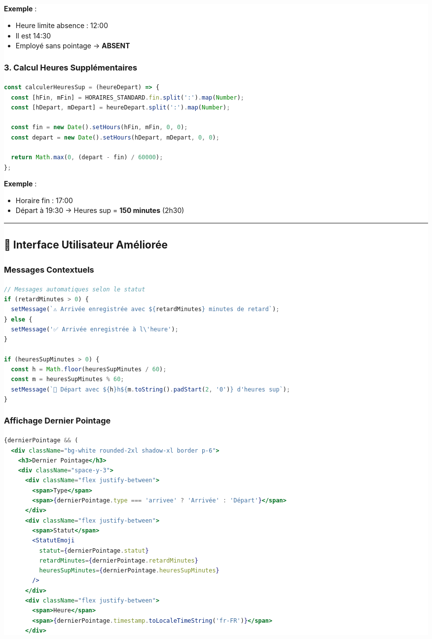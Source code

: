 **Exemple** :
- Heure limite absence : 12:00
- Il est 14:30
- Employé sans pointage → **ABSENT**

### 3. **Calcul Heures Supplémentaires**
```javascript
const calculerHeuresSup = (heureDepart) => {
  const [hFin, mFin] = HORAIRES_STANDARD.fin.split(':').map(Number);
  const [hDepart, mDepart] = heureDepart.split(':').map(Number);
  
  const fin = new Date().setHours(hFin, mFin, 0, 0);
  const depart = new Date().setHours(hDepart, mDepart, 0, 0);
  
  return Math.max(0, (depart - fin) / 60000);
};
```

**Exemple** :
- Horaire fin : 17:00
- Départ à 19:30 → Heures sup = **150 minutes** (2h30)

---

## 🎨 Interface Utilisateur Améliorée

### Messages Contextuels
```javascript
// Messages automatiques selon le statut
if (retardMinutes > 0) {
  setMessage(`⚠️ Arrivée enregistrée avec ${retardMinutes} minutes de retard`);
} else {
  setMessage('✅ Arrivée enregistrée à l\'heure');
}

if (heuresSupMinutes > 0) {
  const h = Math.floor(heuresSupMinutes / 60);
  const m = heuresSupMinutes % 60;
  setMessage(`🔵 Départ avec ${h}h${m.toString().padStart(2, '0')} d'heures sup`);
}
```

### Affichage Dernier Pointage
```jsx
{dernierPointage && (
  <div className="bg-white rounded-2xl shadow-xl border p-6">
    <h3>Dernier Pointage</h3>
    <div className="space-y-3">
      <div className="flex justify-between">
        <span>Type</span>
        <span>{dernierPointage.type === 'arrivee' ? 'Arrivée' : 'Départ'}</span>
      </div>
      <div className="flex justify-between">
        <span>Statut</span>
        <StatutEmoji 
          statut={dernierPointage.statut}
          retardMinutes={dernierPointage.retardMinutes}
          heuresSupMinutes={dernierPointage.heuresSupMinutes}
        />
      </div>
      <div className="flex justify-between">
        <span>Heure</span>
        <span>{dernierPointage.timestamp.toLocaleTimeString('fr-FR')}</span>
      </div>
```